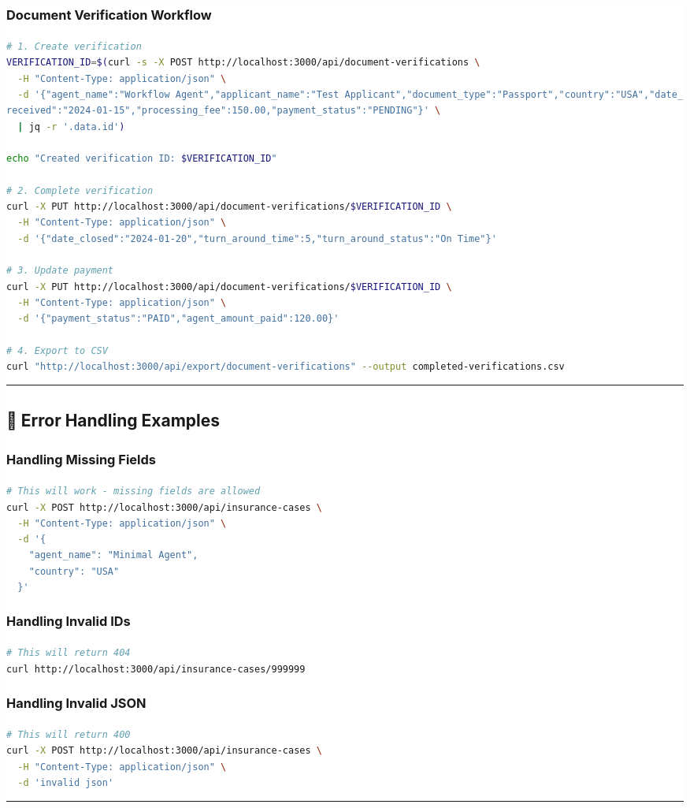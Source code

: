 ### Document Verification Workflow

```bash
# 1. Create verification
VERIFICATION_ID=$(curl -s -X POST http://localhost:3000/api/document-verifications \
  -H "Content-Type: application/json" \
  -d '{"agent_name":"Workflow Agent","applicant_name":"Test Applicant","document_type":"Passport","country":"USA","date_received":"2024-01-15","processing_fee":150.00,"payment_status":"PENDING"}' \
  | jq -r '.data.id')

echo "Created verification ID: $VERIFICATION_ID"

# 2. Complete verification
curl -X PUT http://localhost:3000/api/document-verifications/$VERIFICATION_ID \
  -H "Content-Type: application/json" \
  -d '{"date_closed":"2024-01-20","turn_around_time":5,"turn_around_status":"On Time"}'

# 3. Update payment
curl -X PUT http://localhost:3000/api/document-verifications/$VERIFICATION_ID \
  -H "Content-Type: application/json" \
  -d '{"payment_status":"PAID","agent_amount_paid":120.00}'

# 4. Export to CSV
curl "http://localhost:3000/api/export/document-verifications" --output completed-verifications.csv
```

---

## 🚨 Error Handling Examples

### Handling Missing Fields

```bash
# This will work - missing fields are allowed
curl -X POST http://localhost:3000/api/insurance-cases \
  -H "Content-Type: application/json" \
  -d '{
    "agent_name": "Minimal Agent",
    "country": "USA"
  }'
```

### Handling Invalid IDs

```bash
# This will return 404
curl http://localhost:3000/api/insurance-cases/999999
```

### Handling Invalid JSON

```bash
# This will return 400
curl -X POST http://localhost:3000/api/insurance-cases \
  -H "Content-Type: application/json" \
  -d 'invalid json'
```

---